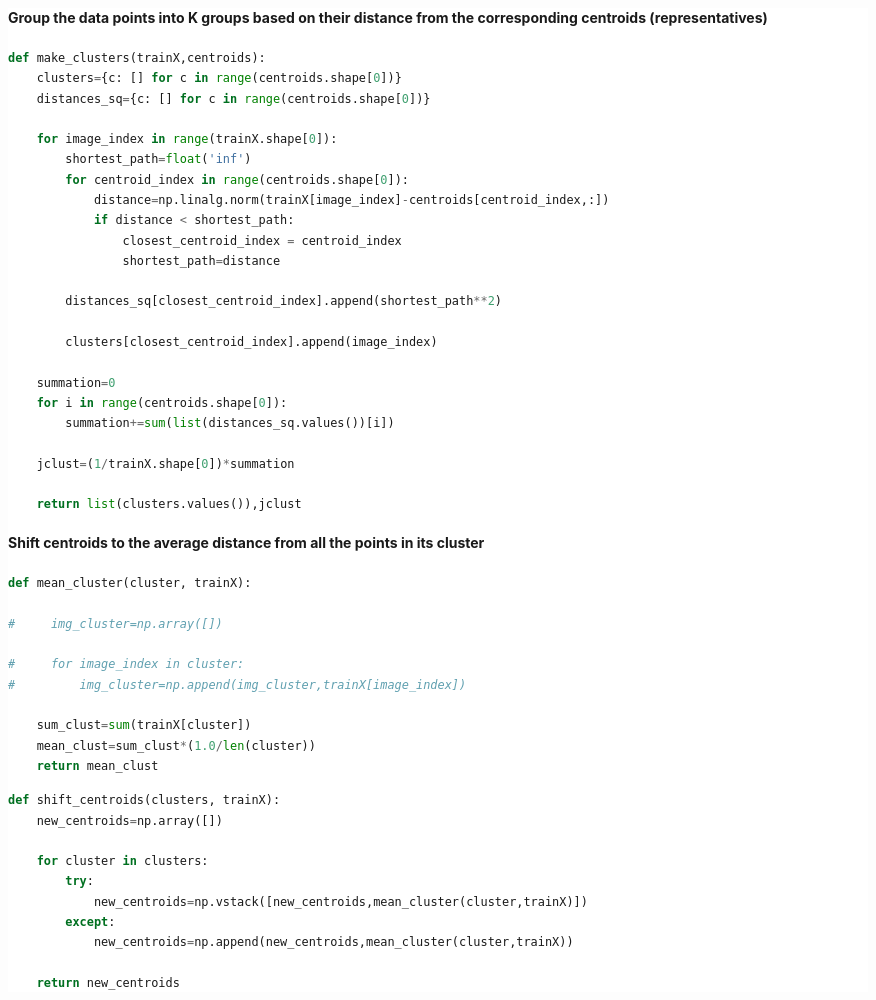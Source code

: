 #### Group the data points into K groups based on their distance from the corresponding centroids (representatives)


```python
def make_clusters(trainX,centroids):
    clusters={c: [] for c in range(centroids.shape[0])}
    distances_sq={c: [] for c in range(centroids.shape[0])}
    
    for image_index in range(trainX.shape[0]):
        shortest_path=float('inf')
        for centroid_index in range(centroids.shape[0]):
            distance=np.linalg.norm(trainX[image_index]-centroids[centroid_index,:])
            if distance < shortest_path:
                closest_centroid_index = centroid_index
                shortest_path=distance
                
        distances_sq[closest_centroid_index].append(shortest_path**2)
                
        clusters[closest_centroid_index].append(image_index)
        
    summation=0
    for i in range(centroids.shape[0]):
        summation+=sum(list(distances_sq.values())[i])    
        
    jclust=(1/trainX.shape[0])*summation
        
    return list(clusters.values()),jclust
```

#### Shift centroids to the average distance from all the points in its cluster


```python
def mean_cluster(cluster, trainX):
    
#     img_cluster=np.array([])
    
#     for image_index in cluster:
#         img_cluster=np.append(img_cluster,trainX[image_index])
    
    sum_clust=sum(trainX[cluster])
    mean_clust=sum_clust*(1.0/len(cluster))
    return mean_clust
```


```python
def shift_centroids(clusters, trainX):
    new_centroids=np.array([])
    
    for cluster in clusters:
        try:
            new_centroids=np.vstack([new_centroids,mean_cluster(cluster,trainX)])
        except:
            new_centroids=np.append(new_centroids,mean_cluster(cluster,trainX))

    return new_centroids
```
